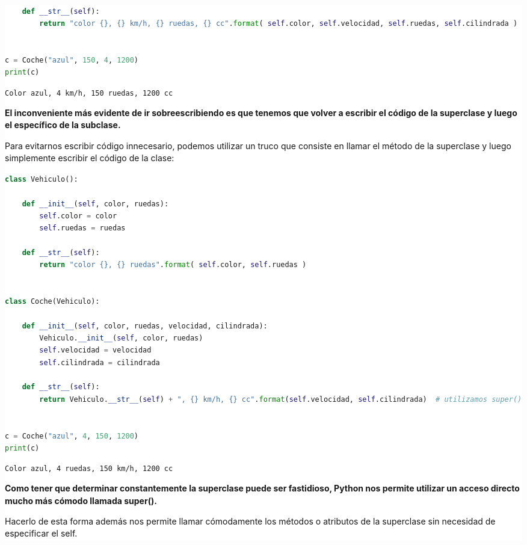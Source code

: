 ```python
    def __str__(self):
        return "color {}, {} km/h, {} ruedas, {} cc".format( self.color, self.velocidad, self.ruedas, self.cilindrada )
        
        
c = Coche("azul", 150, 4, 1200)
print(c)
```

```
Color azul, 4 km/h, 150 ruedas, 1200 cc
```

**El inconveniente más evidente de ir sobreescribiendo es que tenemos que volver a escribir el código de la superclase y luego el específico de la subclase.**

Para evitarnos escribir código innecesario, podemos utilizar un truco que consiste en llamar el método de la superclase y luego simplemente escribir el código de la clase:

```python
class Vehiculo():
    
    def __init__(self, color, ruedas):
        self.color = color
        self.ruedas = ruedas
        
    def __str__(self):
        return "color {}, {} ruedas".format( self.color, self.ruedas )
        
        
class Coche(Vehiculo):
    
    def __init__(self, color, ruedas, velocidad, cilindrada):
        Vehiculo.__init__(self, color, ruedas)
        self.velocidad = velocidad
        self.cilindrada = cilindrada
        
    def __str__(self):
        return Vehiculo.__str__(self) + ", {} km/h, {} cc".format(self.velocidad, self.cilindrada)  # utilizamos super()
        
        
c = Coche("azul", 4, 150, 1200)
print(c)
```

```
Color azul, 4 ruedas, 150 km/h, 1200 cc
```

**Como tener que determinar constantemente la superclase puede ser fastidioso, Python nos permite utilizar un acceso directo mucho más cómodo llamada super().**

Hacerlo de esta forma además nos permite llamar cómodamente los métodos o atributos de la superclase sin necesidad de especificar el self.
